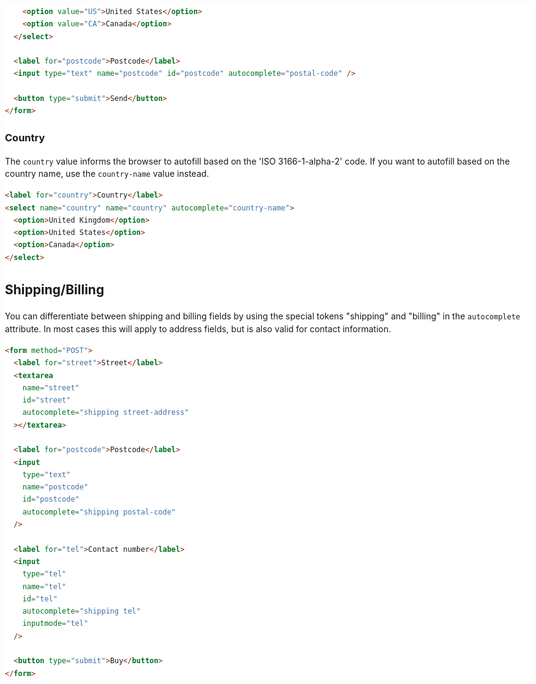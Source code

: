 ```html
    <option value="US">United States</option>
    <option value="CA">Canada</option>
  </select>

  <label for="postcode">Postcode</label>
  <input type="text" name="postcode" id="postcode" autocomplete="postal-code" />

  <button type="submit">Send</button>
</form>
```

### Country

The `country` value informs the browser to autofill based on the 'ISO 3166-1-alpha-2' code. If you want to autofill based on the country name, use the `country-name` value instead.

```html
<label for="country">Country</label>
<select name="country" name="country" autocomplete="country-name">
  <option>United Kingdom</option>
  <option>United States</option>
  <option>Canada</option>
</select>
```

## Shipping/Billing

You can differentiate between shipping and billing fields by using the special tokens "shipping" and "billing" in the `autocomplete` attribute. In most cases this will apply to address fields, but is also valid for contact information.

```html
<form method="POST">
  <label for="street">Street</label>
  <textarea
    name="street"
    id="street"
    autocomplete="shipping street-address"
  ></textarea>

  <label for="postcode">Postcode</label>
  <input
    type="text"
    name="postcode"
    id="postcode"
    autocomplete="shipping postal-code"
  />

  <label for="tel">Contact number</label>
  <input
    type="tel"
    name="tel"
    id="tel"
    autocomplete="shipping tel"
    inputmode="tel"
  />

  <button type="submit">Buy</button>
</form>
```
